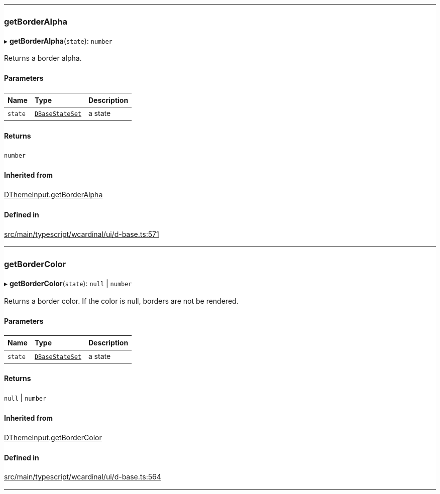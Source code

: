 ___

### getBorderAlpha

▸ **getBorderAlpha**(`state`): `number`

Returns a border alpha.

#### Parameters

| Name | Type | Description |
| :------ | :------ | :------ |
| `state` | [`DBaseStateSet`](DBaseStateSet.md) | a state |

#### Returns

`number`

#### Inherited from

[DThemeInput](DThemeInput.md).[getBorderAlpha](DThemeInput.md#getborderalpha)

#### Defined in

[src/main/typescript/wcardinal/ui/d-base.ts:571](https://github.com/winter-cardinal/winter-cardinal-ui/blob/v0.457.0/src/main/typescript/wcardinal/ui/d-base.ts#L571)

___

### getBorderColor

▸ **getBorderColor**(`state`): ``null`` \| `number`

Returns a border color.
If the color is null, borders are not be rendered.

#### Parameters

| Name | Type | Description |
| :------ | :------ | :------ |
| `state` | [`DBaseStateSet`](DBaseStateSet.md) | a state |

#### Returns

``null`` \| `number`

#### Inherited from

[DThemeInput](DThemeInput.md).[getBorderColor](DThemeInput.md#getbordercolor)

#### Defined in

[src/main/typescript/wcardinal/ui/d-base.ts:564](https://github.com/winter-cardinal/winter-cardinal-ui/blob/v0.457.0/src/main/typescript/wcardinal/ui/d-base.ts#L564)

___
